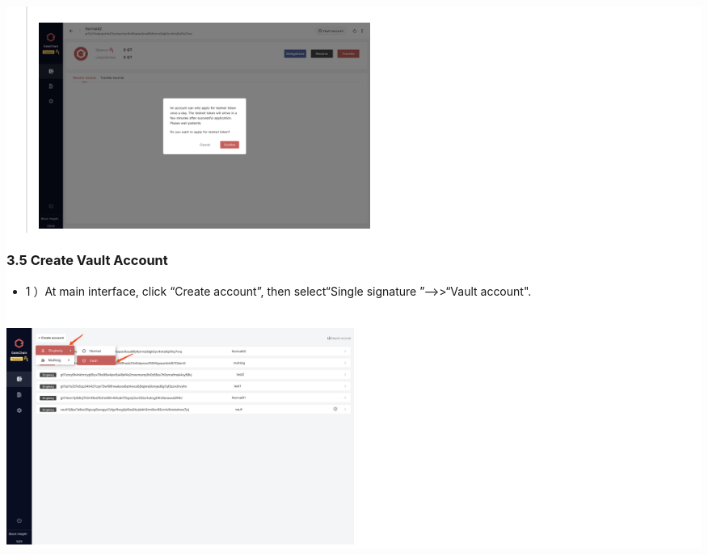 > <br/><img src="../../images/5-1.png"  height=50% width=50%></br>

### 3.5 Create Vault Account
- 1 ）At main interface, click  “Create account”, then select“Single signature ”-->>“Vault account".

<br/><img src="../../images/7.png"  height=50% width=50%></br>

